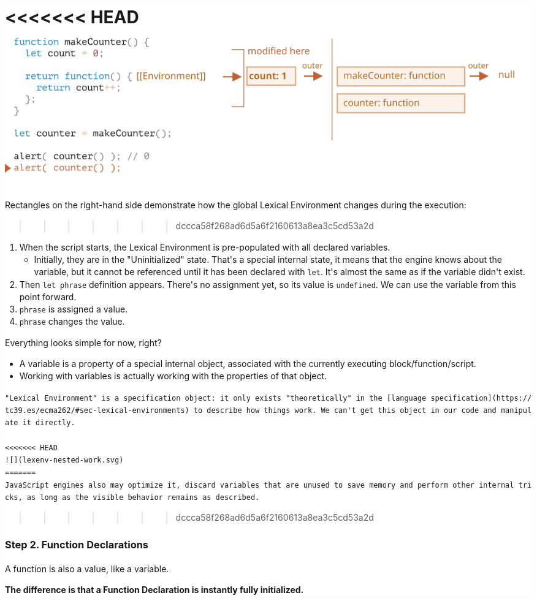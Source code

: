 <<<<<<< HEAD
    ![](lexenv-nested-makecounter-6.svg)
=======
Rectangles on the right-hand side demonstrate how the global Lexical Environment changes during the execution:
>>>>>>> dccca58f268ad6d5a6f2160613a8ea3c5cd53a2d

1. When the script starts, the Lexical Environment is pre-populated with all declared variables.
    - Initially, they are in the "Uninitialized" state. That's a special internal state, it means that the engine knows about the variable, but it cannot be referenced until it has been declared with `let`. It's almost the same as if the variable didn't exist.
2. Then `let phrase` definition appears. There's no assignment yet, so its value is `undefined`. We can use the variable from this point forward.
3. `phrase` is assigned a value.
4. `phrase` changes the value.

Everything looks simple for now, right?

- A variable is a property of a special internal object, associated with the currently executing block/function/script.
- Working with variables is actually working with the properties of that object.

```smart header="Lexical Environment is a specification object"
"Lexical Environment" is a specification object: it only exists "theoretically" in the [language specification](https://tc39.es/ecma262/#sec-lexical-environments) to describe how things work. We can't get this object in our code and manipulate it directly.

<<<<<<< HEAD
![](lexenv-nested-work.svg)
=======
JavaScript engines also may optimize it, discard variables that are unused to save memory and perform other internal tricks, as long as the visible behavior remains as described.
```
>>>>>>> dccca58f268ad6d5a6f2160613a8ea3c5cd53a2d

### Step 2. Function Declarations

A function is also a value, like a variable.

**The difference is that a Function Declaration is instantly fully initialized.**
